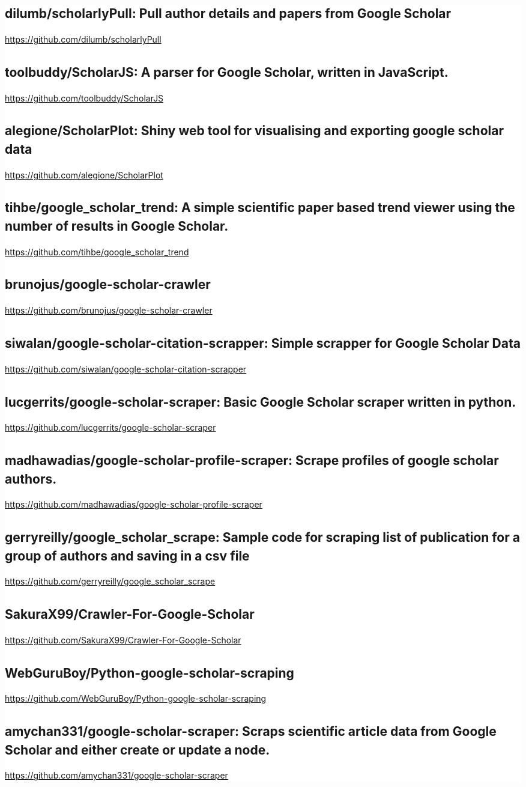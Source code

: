 ## dilumb/scholarlyPull: Pull author details and papers from Google Scholar
https://github.com/dilumb/scholarlyPull

## toolbuddy/ScholarJS: A parser for Google Scholar, written in JavaScript.
https://github.com/toolbuddy/ScholarJS

## alegione/ScholarPlot: Shiny web tool for visualising and exporting google scholar data
https://github.com/alegione/ScholarPlot

## tihbe/google_scholar_trend: A simple scientific paper based trend viewer using the number of results in Google Scholar.
https://github.com/tihbe/google_scholar_trend

## brunojus/google-scholar-crawler
https://github.com/brunojus/google-scholar-crawler

## siwalan/google-scholar-citation-scrapper: Simple scrapper for Google Scholar Data
https://github.com/siwalan/google-scholar-citation-scrapper

## lucgerrits/google-scholar-scraper: Basic Google Scholar scraper written in python.
https://github.com/lucgerrits/google-scholar-scraper

## madhawadias/google-scholar-profile-scraper: Scrape profiles of google scholar authors.
https://github.com/madhawadias/google-scholar-profile-scraper

## gerryreilly/google_scholar_scrape: Sample code for scraping list of publication for a group of authors and saving in a csv file
https://github.com/gerryreilly/google_scholar_scrape

## SakuraX99/Crawler-For-Google-Scholar
https://github.com/SakuraX99/Crawler-For-Google-Scholar

## WebGuruBoy/Python-google-scholar-scraping
https://github.com/WebGuruBoy/Python-google-scholar-scraping

## amychan331/google-scholar-scraper: Scraps scientific article data from Google Scholar and either create or update a node.
https://github.com/amychan331/google-scholar-scraper

